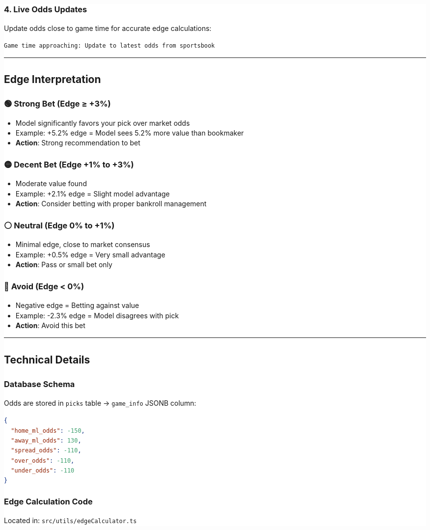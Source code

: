 ### 4. **Live Odds Updates**
Update odds close to game time for accurate edge calculations:
```
Game time approaching: Update to latest odds from sportsbook
```

---

## Edge Interpretation

### 🟢 **Strong Bet (Edge ≥ +3%)**
- Model significantly favors your pick over market odds
- Example: +5.2% edge = Model sees 5.2% more value than bookmaker
- **Action**: Strong recommendation to bet

### 🟡 **Decent Bet (Edge +1% to +3%)**
- Moderate value found
- Example: +2.1% edge = Slight model advantage
- **Action**: Consider betting with proper bankroll management

### ⚪ **Neutral (Edge 0% to +1%)**
- Minimal edge, close to market consensus
- Example: +0.5% edge = Very small advantage
- **Action**: Pass or small bet only

### 🔴 **Avoid (Edge < 0%)**
- Negative edge = Betting against value
- Example: -2.3% edge = Model disagrees with pick
- **Action**: Avoid this bet

---

## Technical Details

### Database Schema
Odds are stored in `picks` table → `game_info` JSONB column:
```json
{
  "home_ml_odds": -150,
  "away_ml_odds": 130,
  "spread_odds": -110,
  "over_odds": -110,
  "under_odds": -110
}
```

### Edge Calculation Code
Located in: `src/utils/edgeCalculator.ts`
